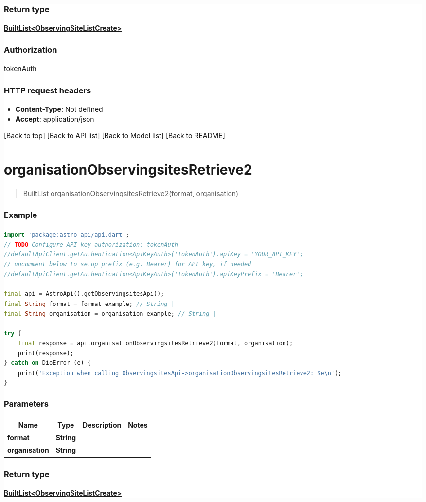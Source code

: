 ### Return type

[**BuiltList&lt;ObservingSiteListCreate&gt;**](ObservingSiteListCreate.md)

### Authorization

[tokenAuth](../README.md#tokenAuth)

### HTTP request headers

 - **Content-Type**: Not defined
 - **Accept**: application/json

[[Back to top]](#) [[Back to API list]](../README.md#documentation-for-api-endpoints) [[Back to Model list]](../README.md#documentation-for-models) [[Back to README]](../README.md)

# **organisationObservingsitesRetrieve2**
> BuiltList<ObservingSiteListCreate> organisationObservingsitesRetrieve2(format, organisation)



### Example
```dart
import 'package:astro_api/api.dart';
// TODO Configure API key authorization: tokenAuth
//defaultApiClient.getAuthentication<ApiKeyAuth>('tokenAuth').apiKey = 'YOUR_API_KEY';
// uncomment below to setup prefix (e.g. Bearer) for API key, if needed
//defaultApiClient.getAuthentication<ApiKeyAuth>('tokenAuth').apiKeyPrefix = 'Bearer';

final api = AstroApi().getObservingsitesApi();
final String format = format_example; // String | 
final String organisation = organisation_example; // String | 

try {
    final response = api.organisationObservingsitesRetrieve2(format, organisation);
    print(response);
} catch on DioError (e) {
    print('Exception when calling ObservingsitesApi->organisationObservingsitesRetrieve2: $e\n');
}
```

### Parameters

Name | Type | Description  | Notes
------------- | ------------- | ------------- | -------------
 **format** | **String**|  | 
 **organisation** | **String**|  | 

### Return type

[**BuiltList&lt;ObservingSiteListCreate&gt;**](ObservingSiteListCreate.md)
